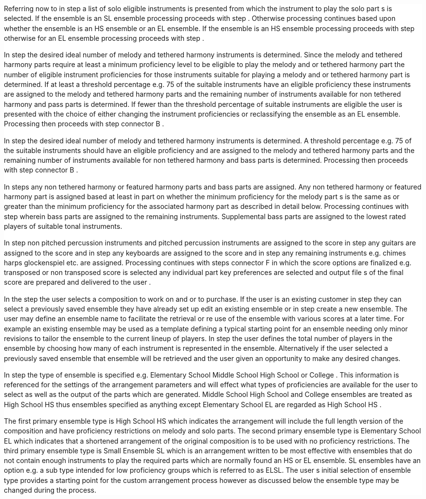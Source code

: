 Referring now to in step a list of solo eligible instruments is presented from which the instrument to play the solo part s is selected. If the ensemble is an SL ensemble processing proceeds with step . Otherwise processing continues based upon whether the ensemble is an HS ensemble or an EL ensemble. If the ensemble is an HS ensemble processing proceeds with step otherwise for an EL ensemble processing proceeds with step .

In step the desired ideal number of melody and tethered harmony instruments is determined. Since the melody and tethered harmony parts require at least a minimum proficiency level to be eligible to play the melody and or tethered harmony part the number of eligible instrument proficiencies for those instruments suitable for playing a melody and or tethered harmony part is determined. If at least a threshold percentage e.g. 75 of the suitable instruments have an eligible proficiency these instruments are assigned to the melody and tethered harmony parts and the remaining number of instruments available for non tethered harmony and pass parts is determined. If fewer than the threshold percentage of suitable instruments are eligible the user is presented with the choice of either changing the instrument proficiencies or reclassifying the ensemble as an EL ensemble. Processing then proceeds with step connector B .

In step the desired ideal number of melody and tethered harmony instruments is determined. A threshold percentage e.g. 75 of the suitable instruments should have an eligible proficiency and are assigned to the melody and tethered harmony parts and the remaining number of instruments available for non tethered harmony and bass parts is determined. Processing then proceeds with step connector B .

In steps any non tethered harmony or featured harmony parts and bass parts are assigned. Any non tethered harmony or featured harmony part is assigned based at least in part on whether the minimum proficiency for the melody part s is the same as or greater than the minimum proficiency for the associated harmony part as described in detail below. Processing continues with step wherein bass parts are assigned to the remaining instruments. Supplemental bass parts are assigned to the lowest rated players of suitable tonal instruments.

In step non pitched percussion instruments and pitched percussion instruments are assigned to the score in step any guitars are assigned to the score and in step any keyboards are assigned to the score and in step any remaining instruments e.g. chimes harps glockenspiel etc. are assigned. Processing continues with steps connector F in which the score options are finalized e.g. transposed or non transposed score is selected any individual part key preferences are selected and output file s of the final score are prepared and delivered to the user .

In the step the user selects a composition to work on and or to purchase. If the user is an existing customer in step they can select a previously saved ensemble they have already set up edit an existing ensemble or in step create a new ensemble. The user may define an ensemble name to facilitate the retrieval or re use of the ensemble with various scores at a later time. For example an existing ensemble may be used as a template defining a typical starting point for an ensemble needing only minor revisions to tailor the ensemble to the current lineup of players. In step the user defines the total number of players in the ensemble by choosing how many of each instrument is represented in the ensemble. Alternatively if the user selected a previously saved ensemble that ensemble will be retrieved and the user given an opportunity to make any desired changes.

In step the type of ensemble is specified e.g. Elementary School Middle School High School or College . This information is referenced for the settings of the arrangement parameters and will effect what types of proficiencies are available for the user to select as well as the output of the parts which are generated. Middle School High School and College ensembles are treated as High School HS thus ensembles specified as anything except Elementary School EL are regarded as High School HS .

The first primary ensemble type is High School HS which indicates the arrangement will include the full length version of the composition and have proficiency restrictions on melody and solo parts. The second primary ensemble type is Elementary School EL which indicates that a shortened arrangement of the original composition is to be used with no proficiency restrictions. The third primary ensemble type is Small Ensemble SL which is an arrangement written to be most effective with ensembles that do not contain enough instruments to play the required parts which are normally found an HS or EL ensemble. SL ensembles have an option e.g. a sub type intended for low proficiency groups which is referred to as ELSL. The user s initial selection of ensemble type provides a starting point for the custom arrangement process however as discussed below the ensemble type may be changed during the process.

